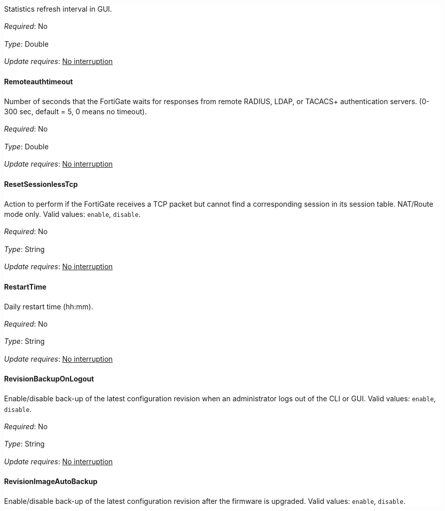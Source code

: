 Statistics refresh interval in GUI.

_Required_: No

_Type_: Double

_Update requires_: [No interruption](https://docs.aws.amazon.com/AWSCloudFormation/latest/UserGuide/using-cfn-updating-stacks-update-behaviors.html#update-no-interrupt)

#### Remoteauthtimeout

Number of seconds that the FortiGate waits for responses from remote RADIUS, LDAP, or TACACS+ authentication servers. (0-300 sec, default = 5, 0 means no timeout).

_Required_: No

_Type_: Double

_Update requires_: [No interruption](https://docs.aws.amazon.com/AWSCloudFormation/latest/UserGuide/using-cfn-updating-stacks-update-behaviors.html#update-no-interrupt)

#### ResetSessionlessTcp

Action to perform if the FortiGate receives a TCP packet but cannot find a corresponding session in its session table. NAT/Route mode only. Valid values: `enable`, `disable`.

_Required_: No

_Type_: String

_Update requires_: [No interruption](https://docs.aws.amazon.com/AWSCloudFormation/latest/UserGuide/using-cfn-updating-stacks-update-behaviors.html#update-no-interrupt)

#### RestartTime

Daily restart time (hh:mm).

_Required_: No

_Type_: String

_Update requires_: [No interruption](https://docs.aws.amazon.com/AWSCloudFormation/latest/UserGuide/using-cfn-updating-stacks-update-behaviors.html#update-no-interrupt)

#### RevisionBackupOnLogout

Enable/disable back-up of the latest configuration revision when an administrator logs out of the CLI or GUI. Valid values: `enable`, `disable`.

_Required_: No

_Type_: String

_Update requires_: [No interruption](https://docs.aws.amazon.com/AWSCloudFormation/latest/UserGuide/using-cfn-updating-stacks-update-behaviors.html#update-no-interrupt)

#### RevisionImageAutoBackup

Enable/disable back-up of the latest configuration revision after the firmware is upgraded. Valid values: `enable`, `disable`.
